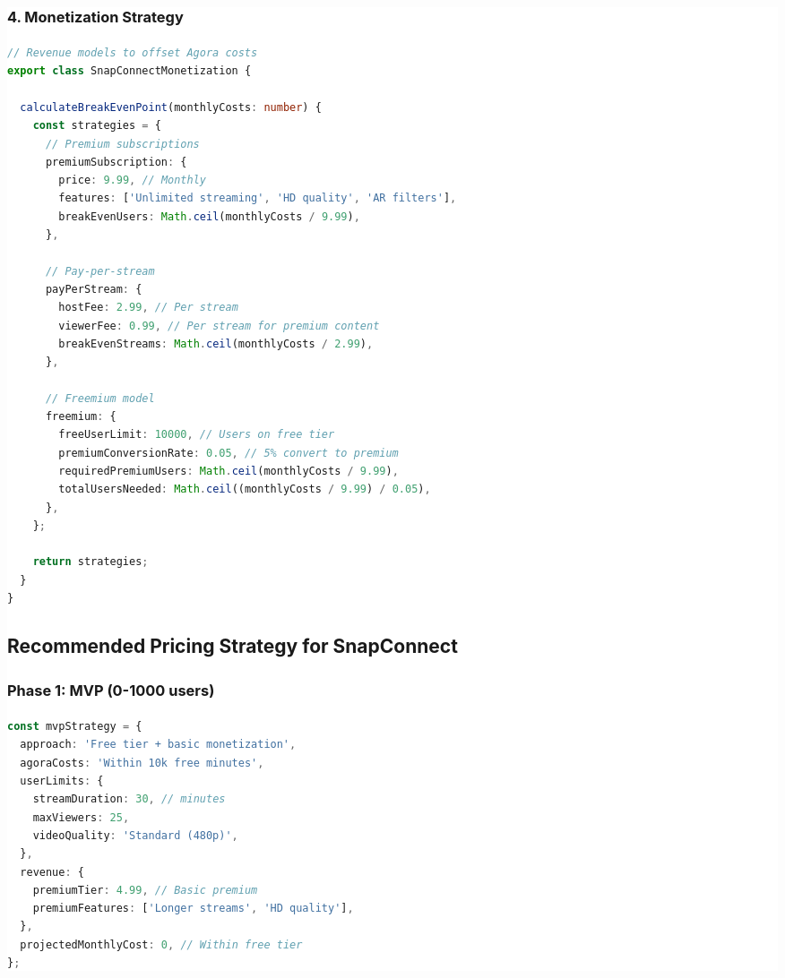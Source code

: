 ```typescript
```

### 4. Monetization Strategy
```typescript
// Revenue models to offset Agora costs
export class SnapConnectMonetization {
  
  calculateBreakEvenPoint(monthlyCosts: number) {
    const strategies = {
      // Premium subscriptions
      premiumSubscription: {
        price: 9.99, // Monthly
        features: ['Unlimited streaming', 'HD quality', 'AR filters'],
        breakEvenUsers: Math.ceil(monthlyCosts / 9.99),
      },
      
      // Pay-per-stream
      payPerStream: {
        hostFee: 2.99, // Per stream
        viewerFee: 0.99, // Per stream for premium content
        breakEvenStreams: Math.ceil(monthlyCosts / 2.99),
      },
      
      // Freemium model
      freemium: {
        freeUserLimit: 10000, // Users on free tier
        premiumConversionRate: 0.05, // 5% convert to premium
        requiredPremiumUsers: Math.ceil(monthlyCosts / 9.99),
        totalUsersNeeded: Math.ceil((monthlyCosts / 9.99) / 0.05),
      },
    };
    
    return strategies;
  }
}
```

## Recommended Pricing Strategy for SnapConnect

### Phase 1: MVP (0-1000 users)
```typescript
const mvpStrategy = {
  approach: 'Free tier + basic monetization',
  agoraCosts: 'Within 10k free minutes',
  userLimits: {
    streamDuration: 30, // minutes
    maxViewers: 25,
    videoQuality: 'Standard (480p)',
  },
  revenue: {
    premiumTier: 4.99, // Basic premium
    premiumFeatures: ['Longer streams', 'HD quality'],
  },
  projectedMonthlyCost: 0, // Within free tier
};
```
